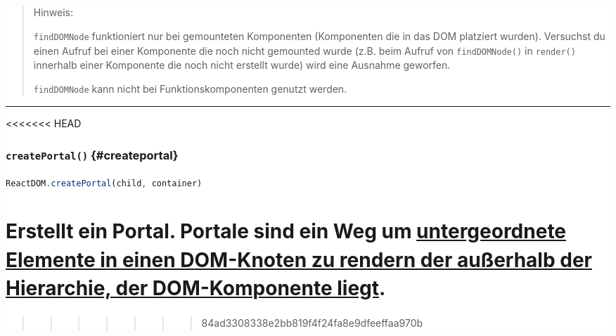 > Hinweis:
>
> `findDOMNode` funktioniert nur bei gemounteten Komponenten (Komponenten die in das DOM platziert wurden). Versuchst du einen Aufruf bei einer Komponente die noch nicht gemounted wurde (z.B. beim Aufruf von `findDOMNode()` in `render()` innerhalb einer Komponente die noch nicht erstellt wurde) wird eine Ausnahme geworfen.
>
> `findDOMNode` kann nicht bei Funktionskomponenten genutzt werden.

* * *
<<<<<<< HEAD

### `createPortal()` {#createportal}

```javascript
ReactDOM.createPortal(child, container)
```

Erstellt ein Portal. Portale sind ein Weg um [untergeordnete Elemente in einen DOM-Knoten zu rendern der außerhalb der Hierarchie, der DOM-Komponente liegt](docs/portals.html).
=======
>>>>>>> 84ad3308338e2bb819f4f24fa8e9dfeeffaa970b
